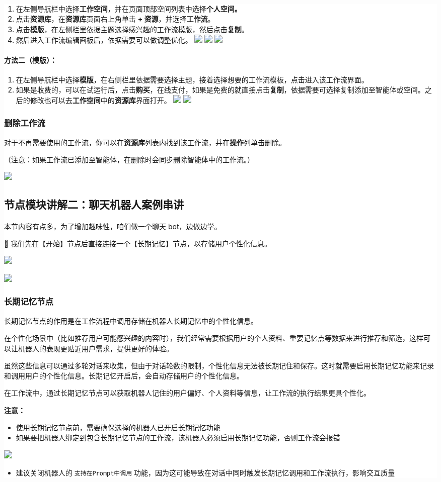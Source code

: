 1. 在左侧导航栏中选择**工作空间**，并在页面顶部空间列表中选择**个人空间。**
2. 点击**资源库**，在**资源库**页面右上角单击 **+ 资源**，并选择**工作流**。
3. 点击**模版**，在左侧栏里依据主题选择感兴趣的工作流模版，然后点击**复制**。
4. 然后进入工作流编辑画板后，依据需要可以做调整优化。
   ![](static/DUsMb1MFhokjjxxwkjNczY8Mnch.png)
   ![](static/SCxPbz5JOoFCMDxFlPVcuWjlnvK.png)
   ![](static/Onu1bnVodoPCuexug41csYC2nk3.png)

#### 方法二（**模版**）：

1. 在左侧导航栏中选择**模版**，在右侧栏里依据需要选择主题，接着选择想要的工作流模板，点击进入该工作流界面。
2. 如果是收费的，可以在试运行后，点击**购买**，在线支付，如果是免费的就直接点击**复制**，依据需要可选择复制添加至智能体或空间。之后的修改也可以去**工作空间**中的**资源库**界面打开。
   ![](static/TjTtb4WS8oizr7xCViFcAG5snUP.png)
   ![](static/YIfhbw9vYo3KBhxfSzicU8sWnGh.png)

### 删除工作流

对于不再需要使用的工作流，你可以在**资源库**列表内找到该工作流，并在**操作**列单击删除。

（注意：如果工作流已添加至智能体，在删除时会同步删除智能体中的工作流。）

![](static/MVDGbihc0o39nzxQK4CcSV68nlg.png)

## 节点模块讲解二：聊天机器人案例串讲

本节内容有点多，为了增加趣味性，咱们做一个聊天 bot，边做边学。

🤖 我们先在【开始】节点后直接连接一个【长期记忆】节点，以存储用户个性化信息。

![](static/E23NbvaDZo1tpuxN792c5RmGn2w.png)

![](static/UzIQbjnsSoIJUXxwiRucH7junod.png)

### 长期记忆节点

长期记忆节点的作用是在工作流程中调用存储在机器人长期记忆中的个性化信息。

在个性化场景中（比如推荐用户可能感兴趣的内容时），我们经常需要根据用户的个人资料、重要记忆点等数据来进行推荐和筛选，这样可以让机器人的表现更贴近用户需求，提供更好的体验。

虽然这些信息可以通过多轮对话来收集，但由于对话轮数的限制，个性化信息无法被长期记住和保存。这时就需要启用长期记忆功能来记录和调用用户的个性化信息。长期记忆开启后，会自动存储用户的个性化信息。

在工作流中，通过长期记忆节点可以获取机器人记住的用户偏好、个人资料等信息，让工作流的执行结果更具个性化。

**注意：**

- 使用长期记忆节点前，需要确保选择的机器人已开启长期记忆功能
- 如果要把机器人绑定到包含长期记忆节点的工作流，该机器人必须启用长期记忆功能，否则工作流会报错

![](static/TcA3bUWlOowSMUxxecJcJPdanAe.png)

- 建议关闭机器人的 `支持在Prompt中调用` 功能，因为这可能导致在对话中同时触发长期记忆调用和工作流执行，影响交互质量
